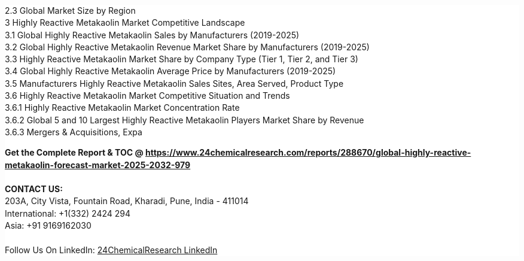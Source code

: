 2.3 Global Market Size by Region<br />
3 Highly Reactive Metakaolin Market Competitive Landscape<br />
3.1 Global Highly Reactive Metakaolin Sales by Manufacturers (2019-2025)<br />
3.2 Global Highly Reactive Metakaolin Revenue Market Share by Manufacturers (2019-2025)<br />
3.3 Highly Reactive Metakaolin Market Share by Company Type (Tier 1, Tier 2, and Tier 3)<br />
3.4 Global Highly Reactive Metakaolin Average Price by Manufacturers (2019-2025)<br />
3.5 Manufacturers Highly Reactive Metakaolin Sales Sites, Area Served, Product Type<br />
3.6 Highly Reactive Metakaolin Market Competitive Situation and Trends<br />
3.6.1 Highly Reactive Metakaolin Market Concentration Rate<br />
3.6.2 Global 5 and 10 Largest Highly Reactive Metakaolin Players Market Share by Revenue<br />
3.6.3 Mergers & Acquisitions, Expa</p><div><b>Get the Complete Report & TOC @ 
            <a href="https://www.24chemicalresearch.com/reports/288670/global-highly-reactive-metakaolin-forecast-market-2025-2032-979">
            https://www.24chemicalresearch.com/reports/288670/global-highly-reactive-metakaolin-forecast-market-2025-2032-979</a></b></div><br><b>CONTACT US:</b><br>
            203A, City Vista, Fountain Road, Kharadi, Pune, India - 411014<br>
            International: +1(332) 2424 294<br>
            Asia: +91 9169162030 <br><br>
            Follow Us On LinkedIn: <a href="https://www.linkedin.com/company/24chemicalresearch/">24ChemicalResearch LinkedIn</a>